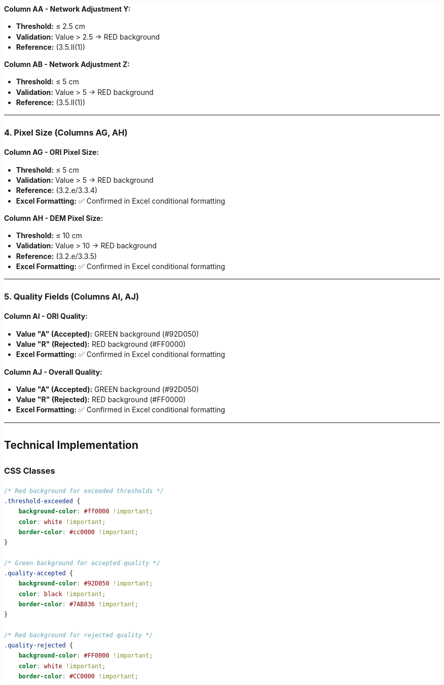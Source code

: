 **Column AA - Network Adjustment Y:**
- **Threshold:** ≤ 2.5 cm
- **Validation:** Value > 2.5 → RED background
- **Reference:** (3.5.II(1))

**Column AB - Network Adjustment Z:**
- **Threshold:** ≤ 5 cm
- **Validation:** Value > 5 → RED background
- **Reference:** (3.5.II(1))

---

### 4. Pixel Size (Columns AG, AH)

**Column AG - ORI Pixel Size:**
- **Threshold:** ≤ 5 cm
- **Validation:** Value > 5 → RED background
- **Reference:** (3.2.e/3.3.4)
- **Excel Formatting:** ✅ Confirmed in Excel conditional formatting

**Column AH - DEM Pixel Size:**
- **Threshold:** ≤ 10 cm
- **Validation:** Value > 10 → RED background
- **Reference:** (3.2.e/3.3.5)
- **Excel Formatting:** ✅ Confirmed in Excel conditional formatting

---

### 5. Quality Fields (Columns AI, AJ)

**Column AI - ORI Quality:**
- **Value "A" (Accepted):** GREEN background (#92D050)
- **Value "R" (Rejected):** RED background (#FF0000)
- **Excel Formatting:** ✅ Confirmed in Excel conditional formatting

**Column AJ - Overall Quality:**
- **Value "A" (Accepted):** GREEN background (#92D050)
- **Value "R" (Rejected):** RED background (#FF0000)
- **Excel Formatting:** ✅ Confirmed in Excel conditional formatting

---

## Technical Implementation

### CSS Classes

```css
/* Red background for exceeded thresholds */
.threshold-exceeded {
    background-color: #ff0000 !important;
    color: white !important;
    border-color: #cc0000 !important;
}

/* Green background for accepted quality */
.quality-accepted {
    background-color: #92D050 !important;
    color: black !important;
    border-color: #7AB836 !important;
}

/* Red background for rejected quality */
.quality-rejected {
    background-color: #FF0000 !important;
    color: white !important;
    border-color: #CC0000 !important;
```